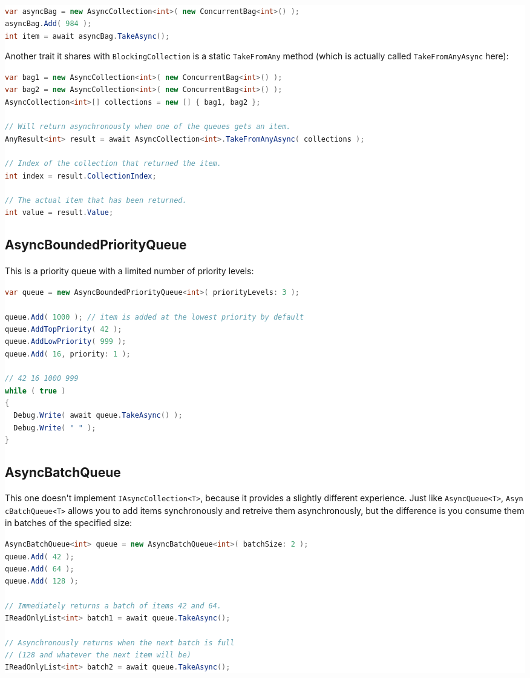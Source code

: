 ```C#
var asyncBag = new AsyncCollection<int>( new ConcurrentBag<int>() );
asyncBag.Add( 984 );
int item = await asyncBag.TakeAsync();
```

Another trait it shares with `BlockingCollection` is a static `TakeFromAny` method (which is actually called `TakeFromAnyAsync` here):

```C#
var bag1 = new AsyncCollection<int>( new ConcurrentBag<int>() );
var bag2 = new AsyncCollection<int>( new ConcurrentBag<int>() );
AsyncCollection<int>[] collections = new [] { bag1, bag2 };

// Will return asynchronously when one of the queues gets an item.
AnyResult<int> result = await AsyncCollection<int>.TakeFromAnyAsync( collections );

// Index of the collection that returned the item.
int index = result.CollectionIndex;

// The actual item that has been returned.
int value = result.Value;
```

## AsyncBoundedPriorityQueue

This is a priority queue with a limited number of priority levels:

```C#
var queue = new AsyncBoundedPriorityQueue<int>( priorityLevels: 3 );

queue.Add( 1000 ); // item is added at the lowest priority by default
queue.AddTopPriority( 42 );
queue.AddLowPriority( 999 );
queue.Add( 16, priority: 1 );

// 42 16 1000 999 
while ( true )
{
  Debug.Write( await queue.TakeAsync() );
  Debug.Write( " " );
}
```

## AsyncBatchQueue

This one doesn't implement `IAsyncCollection<T>`, because it provides a slightly different experience. Just like `AsyncQueue<T>`, `AsyncBatchQueue<T>` allows you to add items synchronously and retreive them asynchronously, but the difference is you consume them in batches of the specified size:

```C#
AsyncBatchQueue<int> queue = new AsyncBatchQueue<int>( batchSize: 2 );
queue.Add( 42 );
queue.Add( 64 );
queue.Add( 128 );

// Immediately returns a batch of items 42 and 64.
IReadOnlyList<int> batch1 = await queue.TakeAsync();

// Asynchronously returns when the next batch is full
// (128 and whatever the next item will be)
IReadOnlyList<int> batch2 = await queue.TakeAsync();
```
